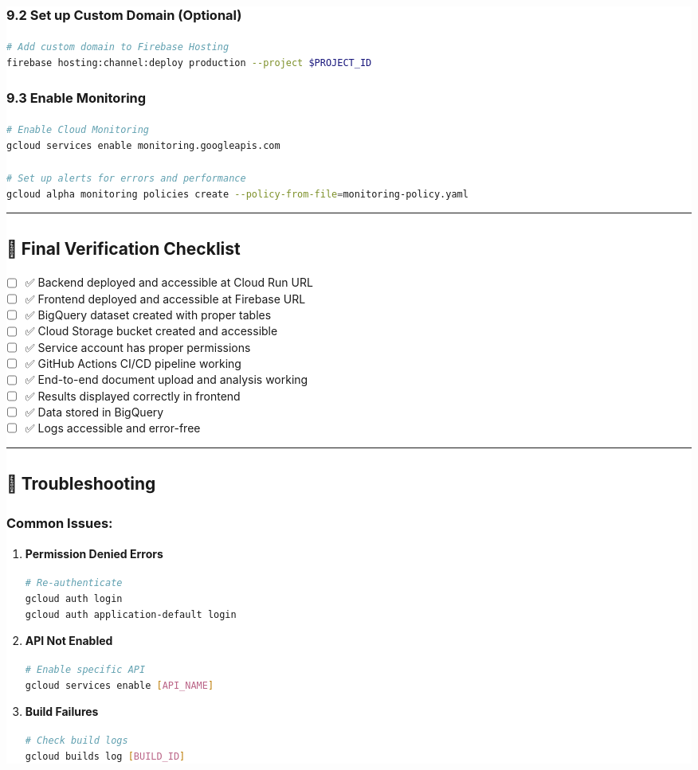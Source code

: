 ### 9.2 Set up Custom Domain (Optional)
```bash
# Add custom domain to Firebase Hosting
firebase hosting:channel:deploy production --project $PROJECT_ID
```

### 9.3 Enable Monitoring
```bash
# Enable Cloud Monitoring
gcloud services enable monitoring.googleapis.com

# Set up alerts for errors and performance
gcloud alpha monitoring policies create --policy-from-file=monitoring-policy.yaml
```

---

## 🎯 Final Verification Checklist

- [ ] ✅ Backend deployed and accessible at Cloud Run URL
- [ ] ✅ Frontend deployed and accessible at Firebase URL
- [ ] ✅ BigQuery dataset created with proper tables
- [ ] ✅ Cloud Storage bucket created and accessible
- [ ] ✅ Service account has proper permissions
- [ ] ✅ GitHub Actions CI/CD pipeline working
- [ ] ✅ End-to-end document upload and analysis working
- [ ] ✅ Results displayed correctly in frontend
- [ ] ✅ Data stored in BigQuery
- [ ] ✅ Logs accessible and error-free

---

## 🚨 Troubleshooting

### Common Issues:

1. **Permission Denied Errors**
   ```bash
   # Re-authenticate
   gcloud auth login
   gcloud auth application-default login
   ```

2. **API Not Enabled**
   ```bash
   # Enable specific API
   gcloud services enable [API_NAME]
   ```

3. **Build Failures**
   ```bash
   # Check build logs
   gcloud builds log [BUILD_ID]
   ```
